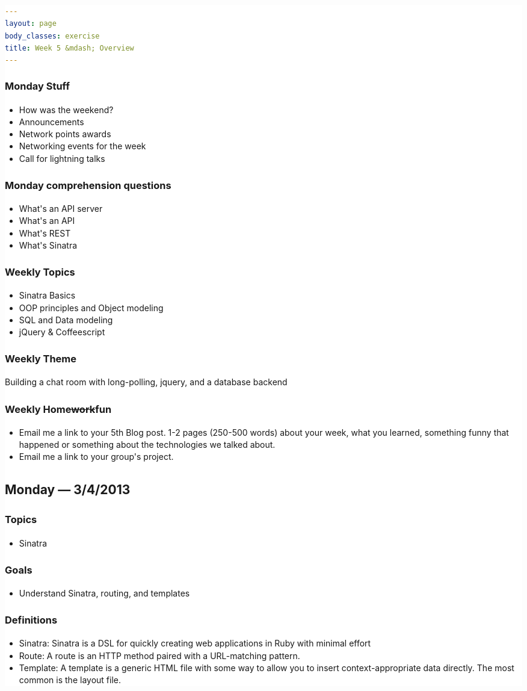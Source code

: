 ```yaml
---
layout: page
body_classes: exercise
title: Week 5 &mdash; Overview
---
```


### Monday Stuff
* How was the weekend?
* Announcements
* Network points awards
* Networking events for the week
* Call for lightning talks

### Monday comprehension questions
* What's an API server
* What's an API
* What's REST
* What's Sinatra

### Weekly Topics
* Sinatra Basics
* OOP principles and Object modeling
* SQL and Data modeling
* jQuery & Coffeescript

### Weekly Theme
Building a chat room with long-polling, jquery, and a database backend

### Weekly Home<del>work</del>**fun**
* Email me a link to your 5th Blog post. 1-2 pages (250-500 words) about your week, what you learned, something funny that happened or something about the technologies we talked about.
* Email me a link to your group's project.

## Monday &mdash; 3/4/2013
### Topics
* Sinatra

### Goals
* Understand Sinatra, routing, and templates

### Definitions
* Sinatra: Sinatra is a DSL for quickly creating web applications in Ruby with minimal effort
* Route: A route is an HTTP method paired with a URL-matching pattern.
* Template: A template is a generic HTML file with some way to allow you to insert context-appropriate data directly. The most common is the layout file.
